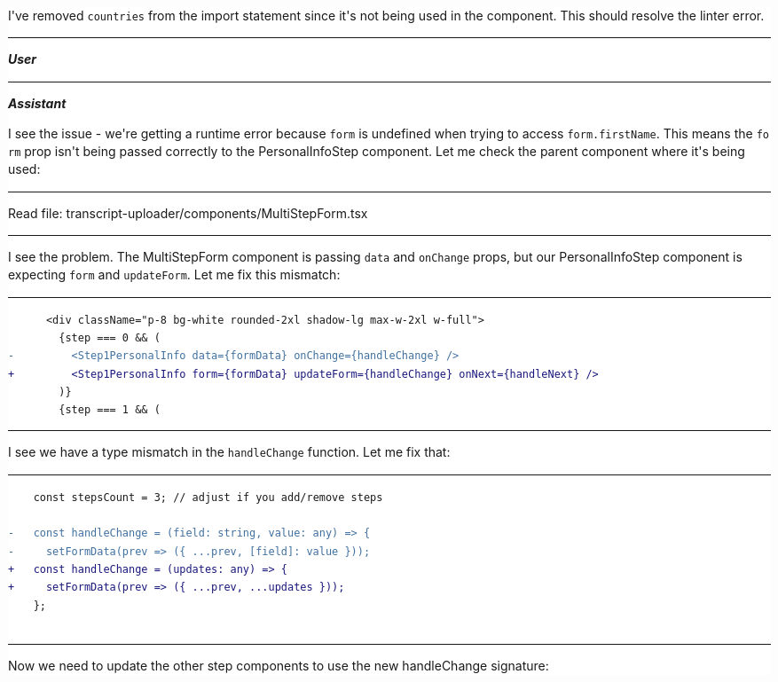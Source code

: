 
I've removed `countries` from the import statement since it's not being used in the component. This should resolve the linter error.

---

_**User**_



---

_**Assistant**_

I see the issue - we're getting a runtime error because `form` is undefined when trying to access `form.firstName`. This means the `form` prop isn't being passed correctly to the PersonalInfoStep component. Let me check the parent component where it's being used:


---

Read file: transcript-uploader/components/MultiStepForm.tsx

---

I see the problem. The MultiStepForm component is passing `data` and `onChange` props, but our PersonalInfoStep component is expecting `form` and `updateForm`. Let me fix this mismatch:


---

```diff
      <div className="p-8 bg-white rounded-2xl shadow-lg max-w-2xl w-full">
        {step === 0 && (
-         <Step1PersonalInfo data={formData} onChange={handleChange} />
+         <Step1PersonalInfo form={formData} updateForm={handleChange} onNext={handleNext} />
        )}
        {step === 1 && (
```

---

I see we have a type mismatch in the `handleChange` function. Let me fix that:


---

```diff
    const stepsCount = 3; // adjust if you add/remove steps
  
-   const handleChange = (field: string, value: any) => {
-     setFormData(prev => ({ ...prev, [field]: value }));
+   const handleChange = (updates: any) => {
+     setFormData(prev => ({ ...prev, ...updates }));
    };
  
```

---

Now we need to update the other step components to use the new handleChange signature:
